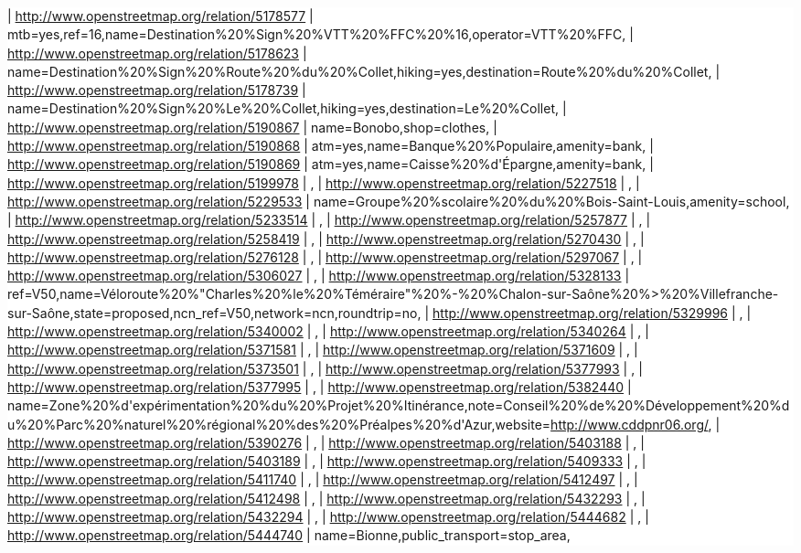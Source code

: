 | http://www.openstreetmap.org/relation/5178577 | mtb=yes,ref=16,name=Destination%20%Sign%20%VTT%20%FFC%20%16,operator=VTT%20%FFC,
| http://www.openstreetmap.org/relation/5178623 | name=Destination%20%Sign%20%Route%20%du%20%Collet,hiking=yes,destination=Route%20%du%20%Collet,
| http://www.openstreetmap.org/relation/5178739 | name=Destination%20%Sign%20%Le%20%Collet,hiking=yes,destination=Le%20%Collet,
| http://www.openstreetmap.org/relation/5190867 | name=Bonobo,shop=clothes,
| http://www.openstreetmap.org/relation/5190868 | atm=yes,name=Banque%20%Populaire,amenity=bank,
| http://www.openstreetmap.org/relation/5190869 | atm=yes,name=Caisse%20%d'Épargne,amenity=bank,
| http://www.openstreetmap.org/relation/5199978 | ,
| http://www.openstreetmap.org/relation/5227518 | ,
| http://www.openstreetmap.org/relation/5229533 | name=Groupe%20%scolaire%20%du%20%Bois-Saint-Louis,amenity=school,
| http://www.openstreetmap.org/relation/5233514 | ,
| http://www.openstreetmap.org/relation/5257877 | ,
| http://www.openstreetmap.org/relation/5258419 | ,
| http://www.openstreetmap.org/relation/5270430 | ,
| http://www.openstreetmap.org/relation/5276128 | ,
| http://www.openstreetmap.org/relation/5297067 | ,
| http://www.openstreetmap.org/relation/5306027 | ,
| http://www.openstreetmap.org/relation/5328133 | ref=V50,name=Véloroute%20%"Charles%20%le%20%Téméraire"%20%-%20%Chalon-sur-Saône%20%>%20%Villefranche-sur-Saône,state=proposed,ncn_ref=V50,network=ncn,roundtrip=no,
| http://www.openstreetmap.org/relation/5329996 | ,
| http://www.openstreetmap.org/relation/5340002 | ,
| http://www.openstreetmap.org/relation/5340264 | ,
| http://www.openstreetmap.org/relation/5371581 | ,
| http://www.openstreetmap.org/relation/5371609 | ,
| http://www.openstreetmap.org/relation/5373501 | ,
| http://www.openstreetmap.org/relation/5377993 | ,
| http://www.openstreetmap.org/relation/5377995 | ,
| http://www.openstreetmap.org/relation/5382440 | name=Zone%20%d'expérimentation%20%du%20%Projet%20%Itinérance,note=Conseil%20%de%20%Développement%20%du%20%Parc%20%naturel%20%régional%20%des%20%Préalpes%20%d'Azur,website=http://www.cddpnr06.org/,
| http://www.openstreetmap.org/relation/5390276 | ,
| http://www.openstreetmap.org/relation/5403188 | ,
| http://www.openstreetmap.org/relation/5403189 | ,
| http://www.openstreetmap.org/relation/5409333 | ,
| http://www.openstreetmap.org/relation/5411740 | ,
| http://www.openstreetmap.org/relation/5412497 | ,
| http://www.openstreetmap.org/relation/5412498 | ,
| http://www.openstreetmap.org/relation/5432293 | ,
| http://www.openstreetmap.org/relation/5432294 | ,
| http://www.openstreetmap.org/relation/5444682 | ,
| http://www.openstreetmap.org/relation/5444740 | name=Bionne,public_transport=stop_area,